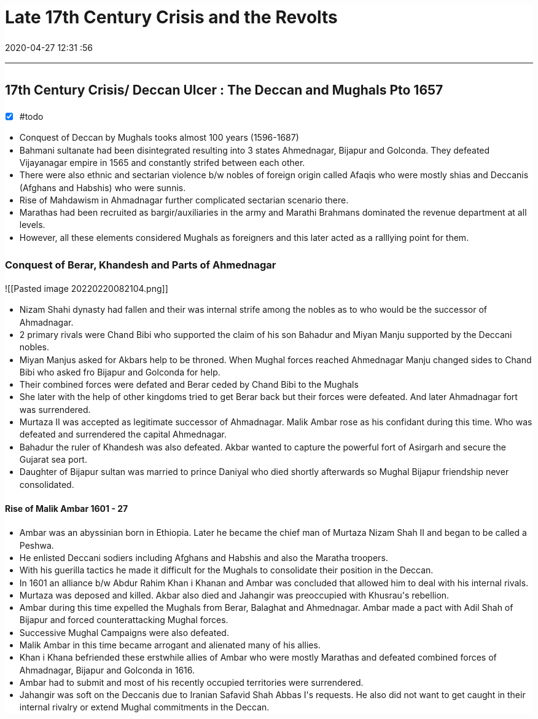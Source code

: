 # Late 17th Century Crisis and the Revolts

2020-04-27 12:31 :56

```toc
```

---

## 17th Century Crisis/ Deccan Ulcer : The Deccan and Mughals Pto 1657

- [x] #todo
- Conquest of Deccan by Mughals tooks almost 100 years (1596-1687)
- Bahmani sultanate had been disintegrated resulting into 3 states Ahmednagar, Bijapur and Golconda. They defeated Vijayanagar empire in 1565 and constantly strifed between each other.
- There were also ethnic and sectarian violence b/w nobles of foreign origin called Afaqis who were mostly shias and Deccanis (Afghans and Habshis) who were sunnis.
- Rise of Mahdawism in Ahmadnagar further complicated sectarian scenario there.
- Marathas had been recruited as bargir/auxiliaries in the army and Marathi Brahmans dominated the revenue department at all levels.
- However, all these elements considered Mughals as foreigners and this later acted as a ralllying point for them.

### Conquest of Berar, Khandesh and Parts of Ahmednagar

![[Pasted image 20220220082104.png]]

- Nizam Shahi dynasty had fallen and their was internal strife among the nobles as to who would be the successor of Ahmadnagar.
- 2 primary rivals were Chand Bibi who supported the claim of his son Bahadur and Miyan Manju supported by the Deccani nobles.
- Miyan Manjus asked for Akbars help to be throned. When Mughal forces reached Ahmednagar Manju changed sides to Chand Bibi who asked fro Bijapur and Golconda for help.
- Their combined forces were defated and Berar ceded by Chand Bibi to the Mughals
- She later with the help of other kingdoms tried to get Berar back but their forces were defeated. And later Ahmadnagar fort was surrendered.
- Murtaza II was accepted as legitimate successor of Ahmadnagar. Malik Ambar rose as his confidant during this time. Who was defeated and surrendered the capital Ahmednagar.
- Bahadur the ruler of Khandesh was also defeated. Akbar wanted to capture the powerful fort of Asirgarh and secure the Gujarat sea port.
- Daughter of Bijapur sultan was married to prince Daniyal who died shortly afterwards so Mughal Bijapur friendship never consolidated.

#### Rise of Malik Ambar 1601 - 27

- Ambar was an abyssinian born in Ethiopia. Later he became the chief man of Murtaza Nizam Shah II and began to be called a Peshwa.
- He enlisted Deccani sodiers including Afghans and Habshis and also the Maratha troopers.
- With his guerilla tactics he made it difficult for the Mughals to consolidate their position in the Deccan.
- In 1601 an alliance b/w Abdur Rahim Khan i Khanan and Ambar was concluded that allowed him to deal with his internal rivals.
- Murtaza was deposed and killed. Akbar also died and Jahangir was preoccupied with Khusrau's rebellion.
- Ambar during this time expelled the Mughals from Berar, Balaghat and Ahmednagar. Ambar made a pact with Adil Shah of Bijapur and forced counterattacking Mughal forces.
- Successive Mughal Campaigns were also defeated.
- Malik Ambar in this time became arrogant and alienated many of his allies.
- Khan i Khana befriended these erstwhile allies of Ambar who were mostly Marathas and defeated combined forces of Ahmadnagar, Bijapur and Golconda in 1616.
- Ambar had to submit and most of his recently occupied territories were surrendered.
- Jahangir was soft on the Deccanis due to Iranian Safavid Shah Abbas I's requests. He also did not want to get caught in their internal rivalry or extend Mughal commitments in the Deccan.